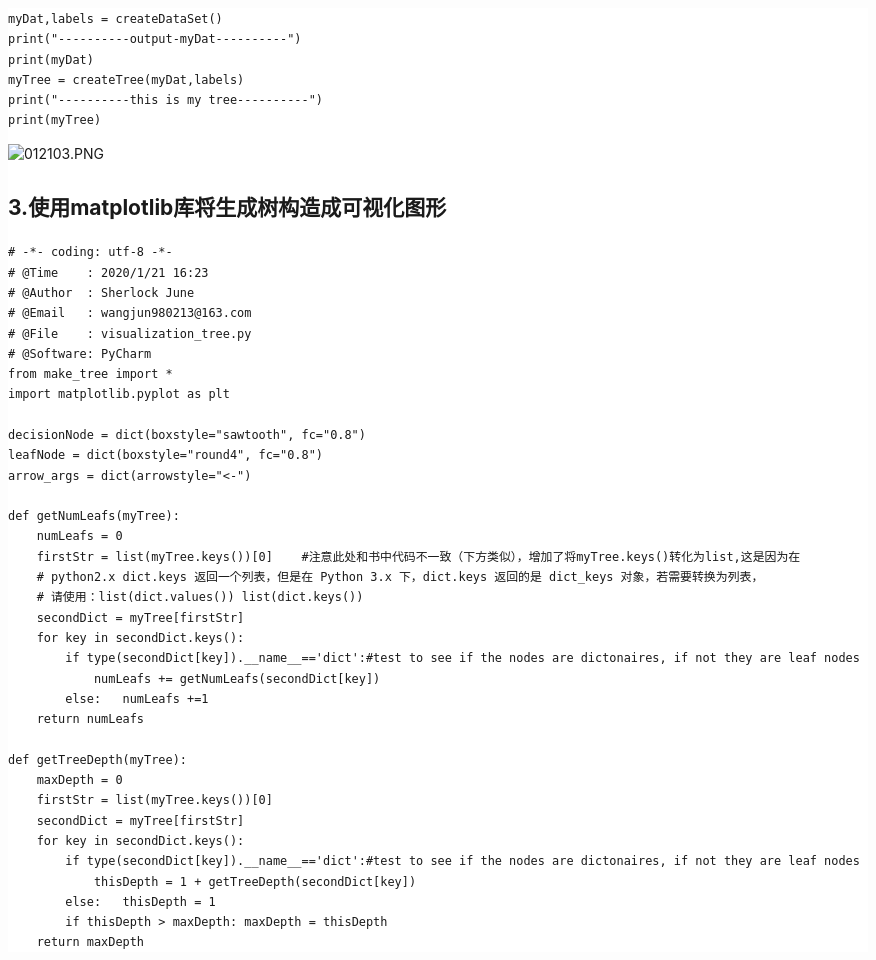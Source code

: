     myDat,labels = createDataSet()
    print("----------output-myDat----------")
    print(myDat)
    myTree = createTree(myDat,labels)
    print("----------this is my tree----------")
    print(myTree)

![012103.PNG][3]

3.使用matplotlib库将生成树构造成可视化图形
---------------------------

    # -*- coding: utf-8 -*-
    # @Time    : 2020/1/21 16:23
    # @Author  : Sherlock June
    # @Email   : wangjun980213@163.com
    # @File    : visualization_tree.py
    # @Software: PyCharm
    from make_tree import *
    import matplotlib.pyplot as plt
    
    decisionNode = dict(boxstyle="sawtooth", fc="0.8")
    leafNode = dict(boxstyle="round4", fc="0.8")
    arrow_args = dict(arrowstyle="<-")
    
    def getNumLeafs(myTree):
        numLeafs = 0
        firstStr = list(myTree.keys())[0]    #注意此处和书中代码不一致（下方类似），增加了将myTree.keys()转化为list,这是因为在
        # python2.x dict.keys 返回一个列表，但是在 Python 3.x 下，dict.keys 返回的是 dict_keys 对象，若需要转换为列表，
        # 请使用：list(dict.values()) list(dict.keys())
        secondDict = myTree[firstStr]
        for key in secondDict.keys():
            if type(secondDict[key]).__name__=='dict':#test to see if the nodes are dictonaires, if not they are leaf nodes
                numLeafs += getNumLeafs(secondDict[key])
            else:   numLeafs +=1
        return numLeafs
    
    def getTreeDepth(myTree):
        maxDepth = 0
        firstStr = list(myTree.keys())[0]
        secondDict = myTree[firstStr]
        for key in secondDict.keys():
            if type(secondDict[key]).__name__=='dict':#test to see if the nodes are dictonaires, if not they are leaf nodes
                thisDepth = 1 + getTreeDepth(secondDict[key])
            else:   thisDepth = 1
            if thisDepth > maxDepth: maxDepth = thisDepth
        return maxDepth
    

  [1]: https://www.juneday.site/blog/usr/uploads/2020/01/2015104714.png
  [2]: https://www.juneday.site/blog/usr/uploads/2020/01/325143944.png
  [3]: https://www.juneday.site/blog/usr/uploads/2020/01/3233185094.png
  [4]: https://www.juneday.site/blog/usr/uploads/2020/01/180914163.png
  [5]: https://www.juneday.site/blog/usr/uploads/2020/01/3343913577.png
  [6]: https://www.juneday.site/blog/usr/uploads/2020/01/2267598776.png
  [7]: https://www.juneday.site/blog/usr/uploads/2020/01/851374375.png